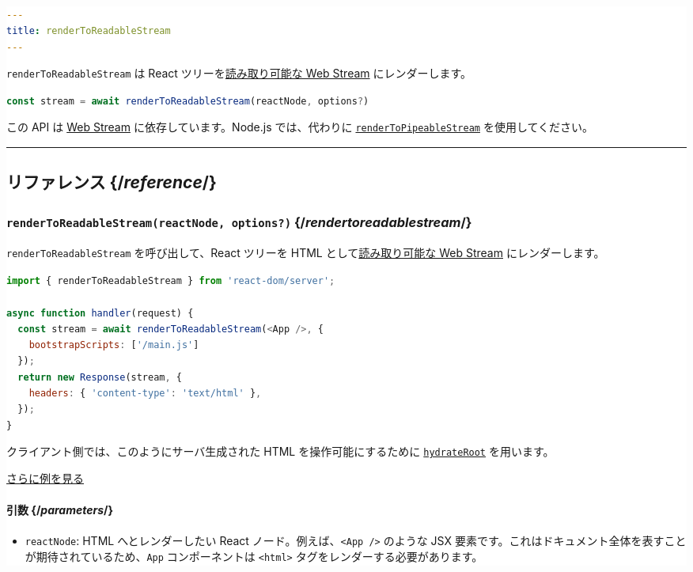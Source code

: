 ```yaml
---
title: renderToReadableStream
---
```


<Intro>

`renderToReadableStream` は React ツリーを[読み取り可能な Web Stream](https://developer.mozilla.org/en-US/docs/Web/API/ReadableStream) にレンダーします。

```js
const stream = await renderToReadableStream(reactNode, options?)
```

</Intro>

<InlineToc />

<Note>

この API は [Web Stream](https://developer.mozilla.org/en-US/docs/Web/API/Streams_API) に依存しています。Node.js では、代わりに [`renderToPipeableStream`](/reference/react-dom/server/renderToPipeableStream) を使用してください。

</Note>

---

## リファレンス {/*reference*/}

### `renderToReadableStream(reactNode, options?)` {/*rendertoreadablestream*/}

`renderToReadableStream` を呼び出して、React ツリーを HTML として[読み取り可能な Web Stream](https://developer.mozilla.org/en-US/docs/Web/API/ReadableStream) にレンダーします。

```js
import { renderToReadableStream } from 'react-dom/server';

async function handler(request) {
  const stream = await renderToReadableStream(<App />, {
    bootstrapScripts: ['/main.js']
  });
  return new Response(stream, {
    headers: { 'content-type': 'text/html' },
  });
}
```

クライアント側では、このようにサーバ生成された HTML を操作可能にするために [`hydrateRoot`](/reference/react-dom/client/hydrateRoot) を用います。

[さらに例を見る](#usage)

#### 引数 {/*parameters*/}

* `reactNode`: HTML へとレンダーしたい React ノード。例えば、`<App />` のような JSX 要素です。これはドキュメント全体を表すことが期待されているため、`App` コンポーネントは `<html>` タグをレンダーする必要があります。
